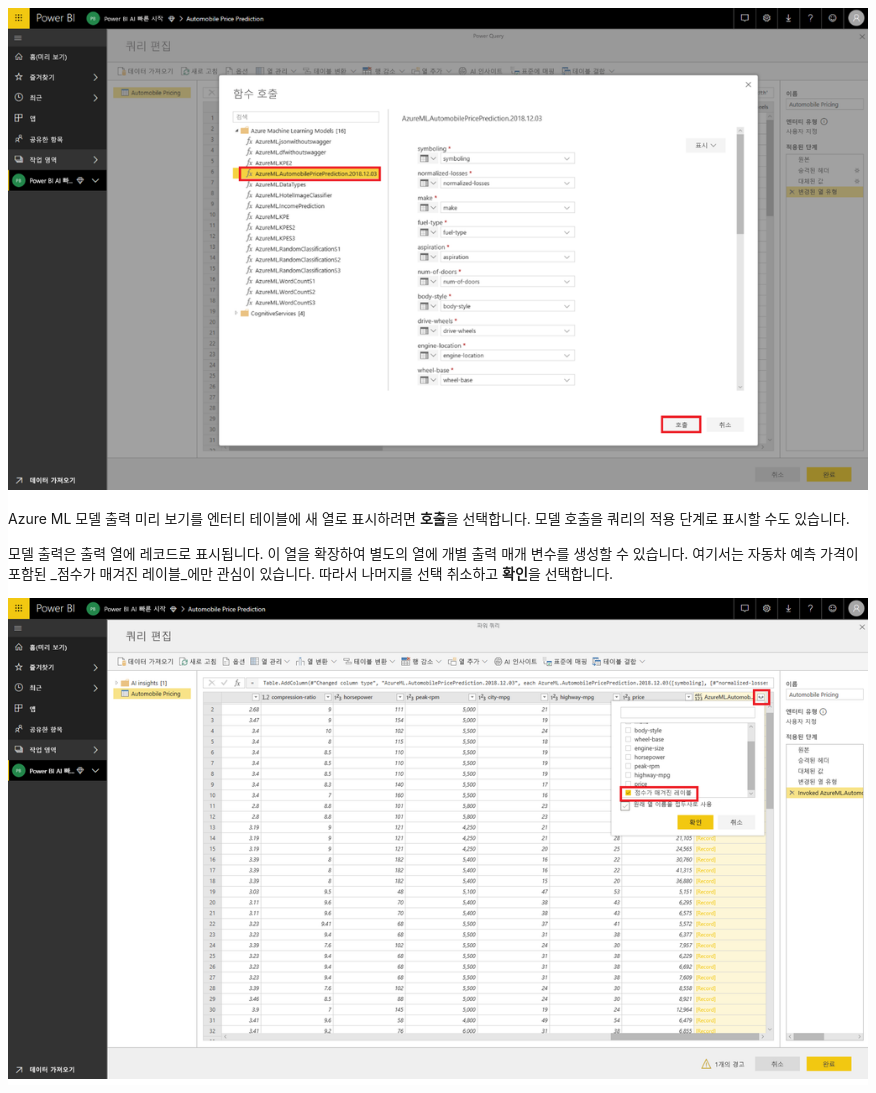 ![모델 학습](media/service-tutorial-invoke-machine-learning-model/tutorial-invoke-machine-learning-model_17.png)

Azure ML 모델 출력 미리 보기를 엔터티 테이블에 새 열로 표시하려면 **호출**을 선택합니다. 모델 호출을 쿼리의 적용 단계로 표시할 수도 있습니다.

모델 출력은 출력 열에 레코드로 표시됩니다. 이 열을 확장하여 별도의 열에 개별 출력 매개 변수를 생성할 수 있습니다. 여기서는 자동차 예측 가격이 포함된 _점수가 매겨진 레이블_에만 관심이 있습니다.  따라서 나머지를 선택 취소하고 **확인**을 선택합니다.

![모델 출력](media/service-tutorial-invoke-machine-learning-model/tutorial-invoke-machine-learning-model_18.png)
